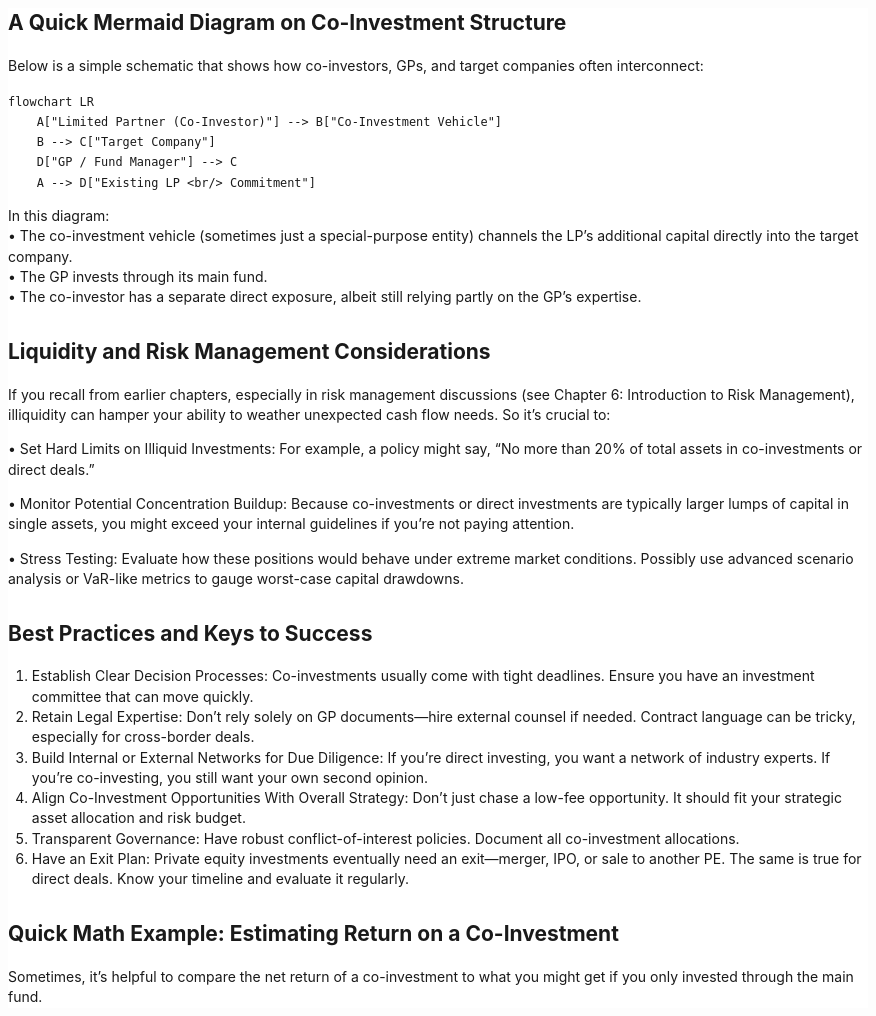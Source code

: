 ## A Quick Mermaid Diagram on Co-Investment Structure  
Below is a simple schematic that shows how co-investors, GPs, and target companies often interconnect:

```mermaid
flowchart LR
    A["Limited Partner (Co-Investor)"] --> B["Co-Investment Vehicle"]
    B --> C["Target Company"]
    D["GP / Fund Manager"] --> C
    A --> D["Existing LP <br/> Commitment"]
```

In this diagram:  
• The co-investment vehicle (sometimes just a special-purpose entity) channels the LP’s additional capital directly into the target company.  
• The GP invests through its main fund.  
• The co-investor has a separate direct exposure, albeit still relying partly on the GP’s expertise.  

## Liquidity and Risk Management Considerations  
If you recall from earlier chapters, especially in risk management discussions (see Chapter 6: Introduction to Risk Management), illiquidity can hamper your ability to weather unexpected cash flow needs. So it’s crucial to:  

• Set Hard Limits on Illiquid Investments: For example, a policy might say, “No more than 20% of total assets in co-investments or direct deals.”  

• Monitor Potential Concentration Buildup: Because co-investments or direct investments are typically larger lumps of capital in single assets, you might exceed your internal guidelines if you’re not paying attention.  

• Stress Testing: Evaluate how these positions would behave under extreme market conditions. Possibly use advanced scenario analysis or VaR-like metrics to gauge worst-case capital drawdowns.  

## Best Practices and Keys to Success  
1. Establish Clear Decision Processes: Co-investments usually come with tight deadlines. Ensure you have an investment committee that can move quickly.  
2. Retain Legal Expertise: Don’t rely solely on GP documents—hire external counsel if needed. Contract language can be tricky, especially for cross-border deals.  
3. Build Internal or External Networks for Due Diligence: If you’re direct investing, you want a network of industry experts. If you’re co-investing, you still want your own second opinion.  
4. Align Co-Investment Opportunities With Overall Strategy: Don’t just chase a low-fee opportunity. It should fit your strategic asset allocation and risk budget.  
5. Transparent Governance: Have robust conflict-of-interest policies. Document all co-investment allocations.  
6. Have an Exit Plan: Private equity investments eventually need an exit—merger, IPO, or sale to another PE. The same is true for direct deals. Know your timeline and evaluate it regularly.  

## Quick Math Example: Estimating Return on a Co-Investment  
Sometimes, it’s helpful to compare the net return of a co-investment to what you might get if you only invested through the main fund.  
